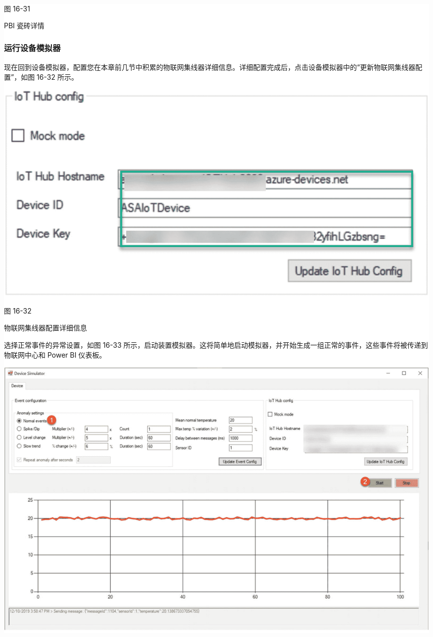 图 16-31

PBI 瓷砖详情

### 运行设备模拟器

现在回到设备模拟器，配置您在本章前几节中积累的物联网集线器详细信息。详细配置完成后，点击设备模拟器中的“更新物联网集线器配置”，如图 16-32 所示。

![img/511918_1_En_16_Fig32_HTML.jpg](img/511918_1_En_16_Fig32_HTML.jpg)

图 16-32

物联网集线器配置详细信息

选择正常事件的异常设置，如图 16-33 所示，启动装置模拟器。这将简单地启动模拟器，并开始生成一组正常的事件，这些事件将被传递到物联网中心和 Power BI 仪表板。

![img/511918_1_En_16_Fig33_HTML.jpg](img/511918_1_En_16_Fig33_HTML.jpg)
